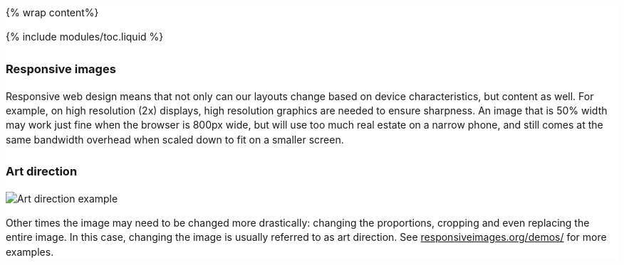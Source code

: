 
{% wrap content%}

<style type="text/css">
  img, video, object {
    max-width: 100%;
  }

  img.center {
    display: block;
    margin-left: auto;
    margin-right: auto;
  }
</style>

{% include modules/toc.liquid %}

### Responsive images

Responsive web design means that not only can our layouts change based on device
characteristics, but content as well.  For example, on high resolution (2x)
displays, high resolution graphics are needed to ensure sharpness.  An image
that  is 50% width may work just fine when the browser is 800px wide, but will
use too much real estate on a narrow phone, and still comes at the same
bandwidth overhead when scaled down to fit on a smaller screen.

### Art direction

<img class="center" src="img/art-direction.png" alt="Art direction example"
srcset="img/art-direction.png 1x, img/art-direction-2x.png 2x">

Other times the image may need to be changed more drastically: changing the
proportions, cropping and even replacing the entire image.  In this case,
changing the image is usually referred to as art direction.  See
[responsiveimages.org/demos/](http://responsiveimages.org/demos/) for more
examples.
